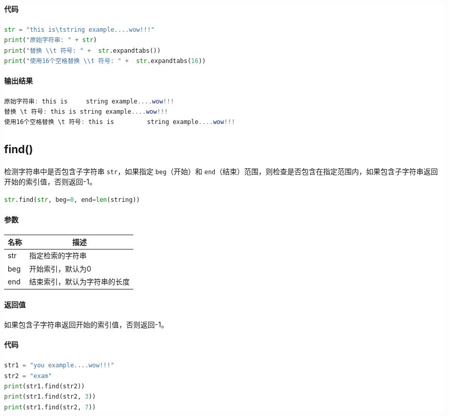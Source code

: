 



#### **代码**

```python
str = "this is\tstring example....wow!!!"
print("原始字符串: " + str)
print("替换 \\t 符号: " +  str.expandtabs())
print("使用16个空格替换 \\t 符号: " +  str.expandtabs(16))
```

#### **输出结果**

```powershell
原始字符串: this is     string example....wow!!!
替换 \t 符号: this is string example....wow!!!
使用16个空格替换 \t 符号: this is         string example....wow!!!
```



## find()

检测字符串中是否包含子字符串 `str`，如果指定 `beg`（开始）和 `end`（结束）范围，则检查是否包含在指定范围内，如果包含子字符串返回开始的索引值，否则返回-1。

```python
str.find(str, beg=0, end=len(string))
```



#### **参数**

| 名称 | 描述 |
| ---- | ---- |
| str | 指定检索的字符串 |
| beg | 开始索引，默认为0 |
| end | 结束索引，默认为字符串的长度 |

#### **返回值**

如果包含子字符串返回开始的索引值，否则返回-1。





#### **代码**

```python
str1 = "you example....wow!!!"
str2 = "exam"
print(str1.find(str2))
print(str1.find(str2, 3))
print(str1.find(str2, 7))
```
